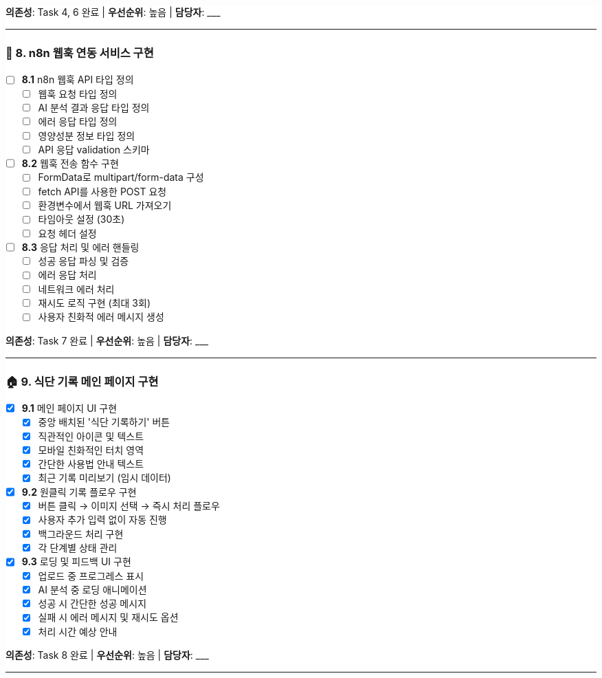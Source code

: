 **의존성**: Task 4, 6 완료 | **우선순위**: 높음 | **담당자**: ___

---

### 🔗 8. n8n 웹훅 연동 서비스 구현
- [ ] **8.1** n8n 웹훅 API 타입 정의
  - [ ] 웹훅 요청 타입 정의
  - [ ] AI 분석 결과 응답 타입 정의
  - [ ] 에러 응답 타입 정의
  - [ ] 영양성분 정보 타입 정의
  - [ ] API 응답 validation 스키마

- [ ] **8.2** 웹훅 전송 함수 구현
  - [ ] FormData로 multipart/form-data 구성
  - [ ] fetch API를 사용한 POST 요청
  - [ ] 환경변수에서 웹훅 URL 가져오기
  - [ ] 타임아웃 설정 (30초)
  - [ ] 요청 헤더 설정

- [ ] **8.3** 응답 처리 및 에러 핸들링
  - [ ] 성공 응답 파싱 및 검증
  - [ ] 에러 응답 처리
  - [ ] 네트워크 에러 처리
  - [ ] 재시도 로직 구현 (최대 3회)
  - [ ] 사용자 친화적 에러 메시지 생성

**의존성**: Task 7 완료 | **우선순위**: 높음 | **담당자**: ___

---

### 🏠 9. 식단 기록 메인 페이지 구현
- [x] **9.1** 메인 페이지 UI 구현
  - [x] 중앙 배치된 '식단 기록하기' 버튼
  - [x] 직관적인 아이콘 및 텍스트
  - [x] 모바일 친화적인 터치 영역
  - [x] 간단한 사용법 안내 텍스트
  - [x] 최근 기록 미리보기 (임시 데이터)

- [x] **9.2** 원클릭 기록 플로우 구현
  - [x] 버튼 클릭 → 이미지 선택 → 즉시 처리 플로우
  - [x] 사용자 추가 입력 없이 자동 진행
  - [x] 백그라운드 처리 구현
  - [x] 각 단계별 상태 관리

- [x] **9.3** 로딩 및 피드백 UI 구현
  - [x] 업로드 중 프로그레스 표시
  - [x] AI 분석 중 로딩 애니메이션
  - [x] 성공 시 간단한 성공 메시지
  - [x] 실패 시 에러 메시지 및 재시도 옵션
  - [x] 처리 시간 예상 안내

**의존성**: Task 8 완료 | **우선순위**: 높음 | **담당자**: ___

---
